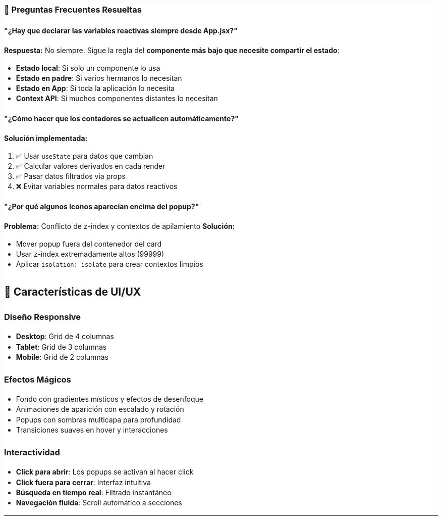### 🤔 Preguntas Frecuentes Resueltas

#### **"¿Hay que declarar las variables reactivas siempre desde App.jsx?"**

**Respuesta:** No siempre. Sigue la regla del **componente más bajo que necesite compartir el estado**:

- **Estado local**: Si solo un componente lo usa
- **Estado en padre**: Si varios hermanos lo necesitan
- **Estado en App**: Si toda la aplicación lo necesita
- **Context API**: Si muchos componentes distantes lo necesitan

#### **"¿Cómo hacer que los contadores se actualicen automáticamente?"**

**Solución implementada:**
1. ✅ Usar `useState` para datos que cambian
2. ✅ Calcular valores derivados en cada render
3. ✅ Pasar datos filtrados via props
4. ❌ Evitar variables normales para datos reactivos

#### **"¿Por qué algunos iconos aparecían encima del popup?"**

**Problema:** Conflicto de z-index y contextos de apilamiento
**Solución:**
- Mover popup fuera del contenedor del card
- Usar z-index extremadamente altos (99999)
- Aplicar `isolation: isolate` para crear contextos limpios

## 🎨 Características de UI/UX

### Diseño Responsive
- **Desktop**: Grid de 4 columnas
- **Tablet**: Grid de 3 columnas  
- **Mobile**: Grid de 2 columnas

### Efectos Mágicos
- Fondo con gradientes místicos y efectos de desenfoque
- Animaciones de aparición con escalado y rotación
- Popups con sombras multicapa para profundidad
- Transiciones suaves en hover y interacciones

### Interactividad
- **Click para abrir**: Los popups se activan al hacer click
- **Click fuera para cerrar**: Interfaz intuitiva
- **Búsqueda en tiempo real**: Filtrado instantáneo
- **Navegación fluida**: Scroll automático a secciones

---
